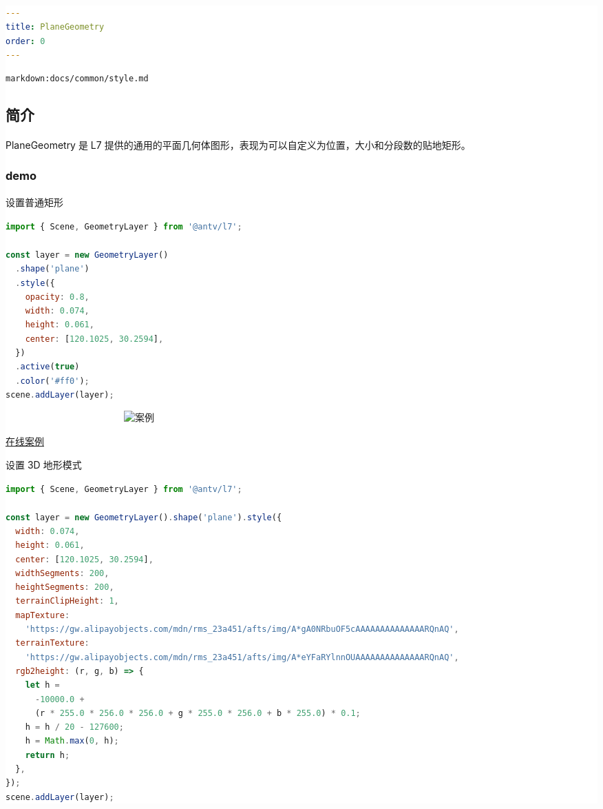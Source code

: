 ```yaml
---
title: PlaneGeometry
order: 0
---
```


`markdown:docs/common/style.md`

## 简介

PlaneGeometry 是 L7 提供的通用的平面几何体图形，表现为可以自定义为位置，大小和分段数的贴地矩形。

### demo

设置普通矩形

```javascript
import { Scene, GeometryLayer } from '@antv/l7';

const layer = new GeometryLayer()
  .shape('plane')
  .style({
    opacity: 0.8,
    width: 0.074,
    height: 0.061,
    center: [120.1025, 30.2594],
  })
  .active(true)
  .color('#ff0');
scene.addLayer(layer);
```

<img width="60%" style="display: block;margin: 0 auto;" alt="案例" src='https://gw.alipayobjects.com/mdn/rms_816329/afts/img/A*7DpqRrE0LM4AAAAAAAAAAAAAARQnAQ'>

[在线案例](/zh/examples/geometry/geometry#plane)

设置 3D 地形模式

```javascript
import { Scene, GeometryLayer } from '@antv/l7';

const layer = new GeometryLayer().shape('plane').style({
  width: 0.074,
  height: 0.061,
  center: [120.1025, 30.2594],
  widthSegments: 200,
  heightSegments: 200,
  terrainClipHeight: 1,
  mapTexture:
    'https://gw.alipayobjects.com/mdn/rms_23a451/afts/img/A*gA0NRbuOF5cAAAAAAAAAAAAAARQnAQ',
  terrainTexture:
    'https://gw.alipayobjects.com/mdn/rms_23a451/afts/img/A*eYFaRYlnnOUAAAAAAAAAAAAAARQnAQ',
  rgb2height: (r, g, b) => {
    let h =
      -10000.0 +
      (r * 255.0 * 256.0 * 256.0 + g * 255.0 * 256.0 + b * 255.0) * 0.1;
    h = h / 20 - 127600;
    h = Math.max(0, h);
    return h;
  },
});
scene.addLayer(layer);
```
